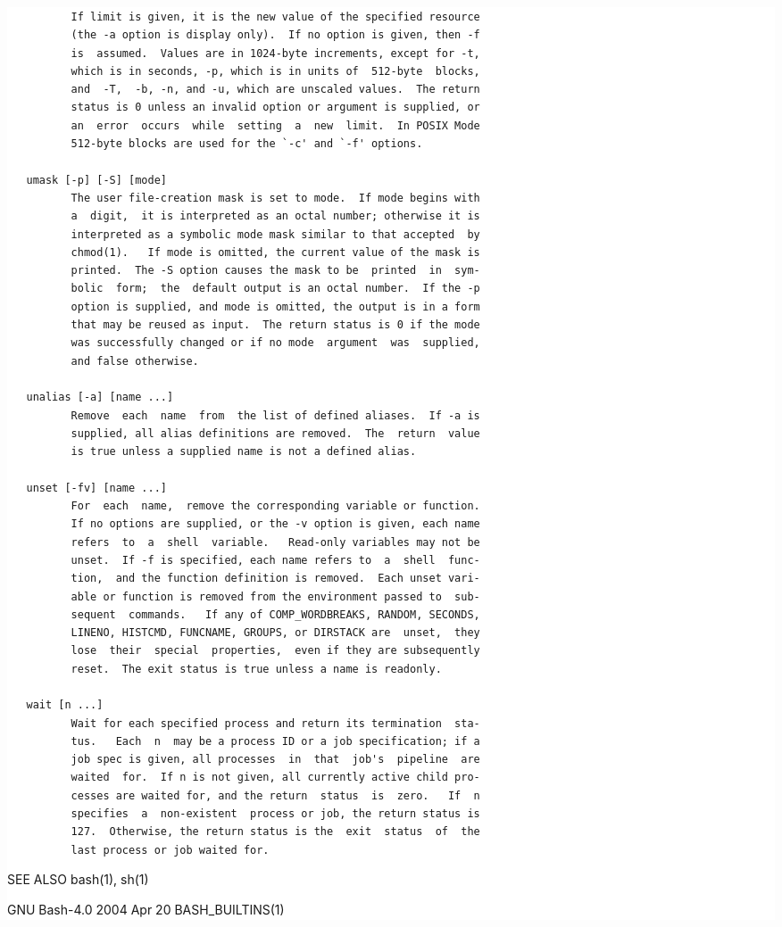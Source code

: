               If limit is given, it is the new value of the specified resource
              (the -a option is display only).  If no option is given, then -f
              is  assumed.  Values are in 1024-byte increments, except for -t,
              which is in seconds, -p, which is in units of  512-byte  blocks,
              and  -T,  -b, -n, and -u, which are unscaled values.  The return
              status is 0 unless an invalid option or argument is supplied, or
              an  error  occurs  while  setting  a  new  limit.  In POSIX Mode
              512-byte blocks are used for the `-c' and `-f' options.

       umask [-p] [-S] [mode]
              The user file-creation mask is set to mode.  If mode begins with
              a  digit,  it is interpreted as an octal number; otherwise it is
              interpreted as a symbolic mode mask similar to that accepted  by
              chmod(1).   If mode is omitted, the current value of the mask is
              printed.  The -S option causes the mask to be  printed  in  sym‐
              bolic  form;  the  default output is an octal number.  If the -p
              option is supplied, and mode is omitted, the output is in a form
              that may be reused as input.  The return status is 0 if the mode
              was successfully changed or if no mode  argument  was  supplied,
              and false otherwise.

       unalias [-a] [name ...]
              Remove  each  name  from  the list of defined aliases.  If -a is
              supplied, all alias definitions are removed.  The  return  value
              is true unless a supplied name is not a defined alias.

       unset [-fv] [name ...]
              For  each  name,  remove the corresponding variable or function.
              If no options are supplied, or the -v option is given, each name
              refers  to  a  shell  variable.   Read-only variables may not be
              unset.  If -f is specified, each name refers to  a  shell  func‐
              tion,  and the function definition is removed.  Each unset vari‐
              able or function is removed from the environment passed to  sub‐
              sequent  commands.   If any of COMP_WORDBREAKS, RANDOM, SECONDS,
              LINENO, HISTCMD, FUNCNAME, GROUPS, or DIRSTACK are  unset,  they
              lose  their  special  properties,  even if they are subsequently
              reset.  The exit status is true unless a name is readonly.

       wait [n ...]
              Wait for each specified process and return its termination  sta‐
              tus.   Each  n  may be a process ID or a job specification; if a
              job spec is given, all processes  in  that  job's  pipeline  are
              waited  for.  If n is not given, all currently active child pro‐
              cesses are waited for, and the return  status  is  zero.   If  n
              specifies  a  non-existent  process or job, the return status is
              127.  Otherwise, the return status is the  exit  status  of  the
              last process or job waited for.

SEE ALSO
       bash(1), sh(1)



GNU Bash-4.0                      2004 Apr 20                 BASH_BUILTINS(1)
